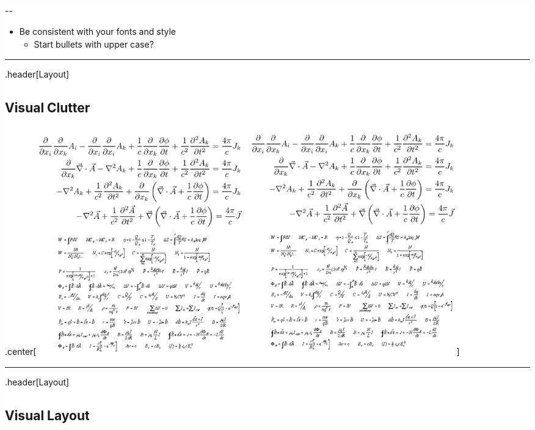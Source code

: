 --
* Be consistent with your fonts and style
    * Start bullets with upper case?


---
.header[Layout]

## Visual Clutter

.center[<img src="./img/clutter_01.png" alt="clutter_01" style="width:80%;">]


---
.header[Layout]

## Visual Layout
